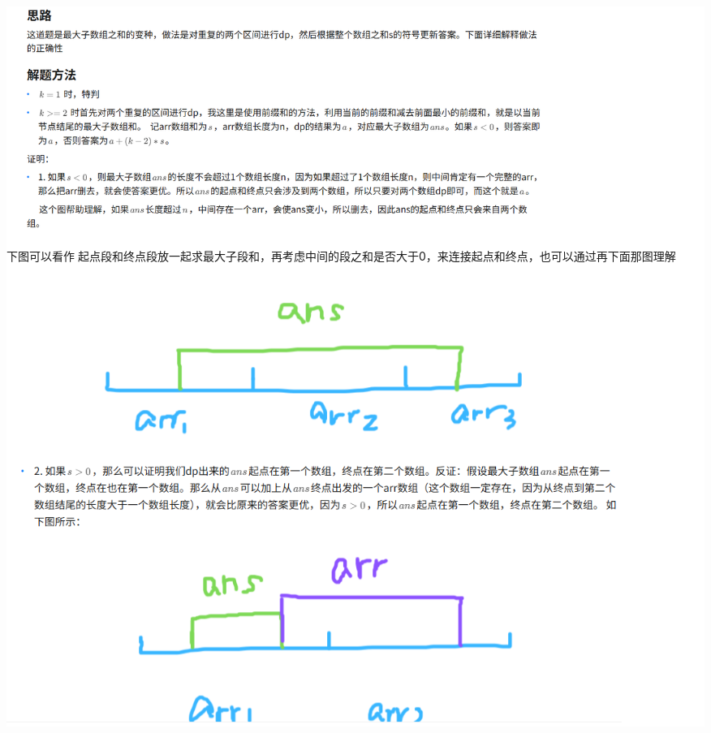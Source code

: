 <img src="assets/image-20250416204405499.png" alt="image-20250416204405499" style="zoom: 67%;" />

下图可以看作 起点段和终点段放一起求最大子段和，再考虑中间的段之和是否大于0，来连接起点和终点，也可以通过再下面那图理解

<img src="assets/image-20250416204422452.png" alt="image-20250416204422452" style="zoom: 80%;" />
